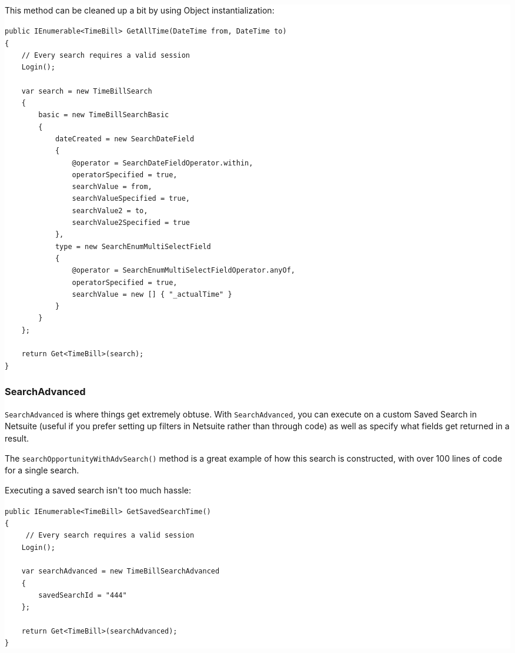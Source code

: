 This method can be cleaned up a bit by using Object instantialization:

```
public IEnumerable<TimeBill> GetAllTime(DateTime from, DateTime to)
{
    // Every search requires a valid session
    Login();

    var search = new TimeBillSearch
    {
    	basic = new TimeBillSearchBasic
        {
        	dateCreated = new SearchDateField
            {
                @operator = SearchDateFieldOperator.within,
                operatorSpecified = true,
                searchValue = from,
                searchValueSpecified = true,
                searchValue2 = to,
                searchValue2Specified = true
            },
            type = new SearchEnumMultiSelectField
            {
                @operator = SearchEnumMultiSelectFieldOperator.anyOf,
                operatorSpecified = true,
                searchValue = new [] { "_actualTime" }
            }
        }
    };

    return Get<TimeBill>(search);
}
```

### SearchAdvanced

`SearchAdvanced` is where things get extremely obtuse. With `SearchAdvanced`, you can execute on a custom Saved Search in Netsuite (useful if you prefer setting up filters in Netsuite rather than through code) as well as specify what fields get returned in a result.

The `searchOpportunityWithAdvSearch()` method is a great example of how this search is constructed, with over 100 lines of code for a single search.

Executing a saved search isn't too much hassle:

```
public IEnumerable<TimeBill> GetSavedSearchTime()
{
	 // Every search requires a valid session
    Login();

    var searchAdvanced = new TimeBillSearchAdvanced
    {
        savedSearchId = "444"
    };

    return Get<TimeBill>(searchAdvanced);
}
```
